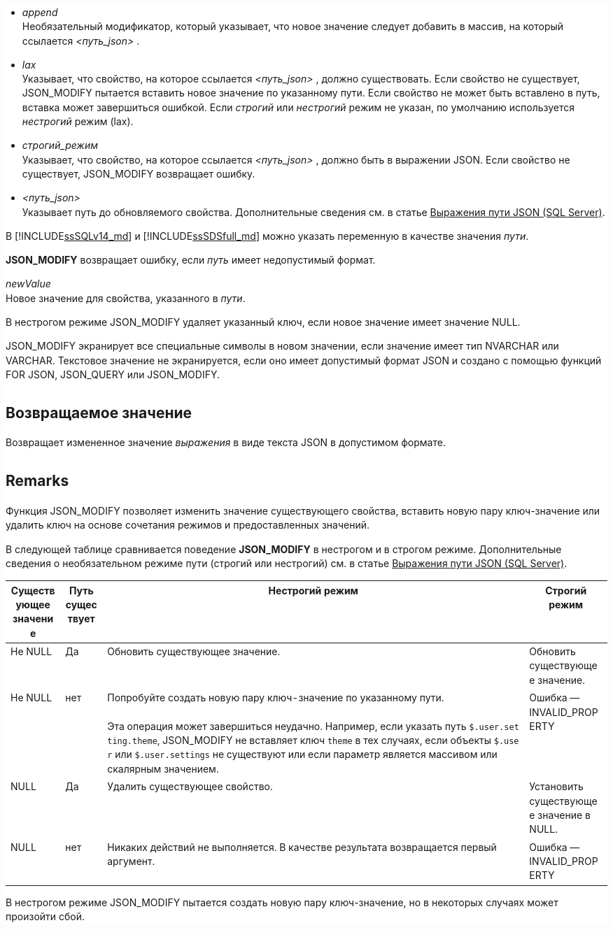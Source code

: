 - *append*  
    Необязательный модификатор, который указывает, что новое значение следует добавить в массив, на который ссылается *\<путь_json>* .  
  
- *lax*  
    Указывает, что свойство, на которое ссылается *\<путь_json>* , должно существовать. Если свойство не существует, JSON_MODIFY пытается вставить новое значение по указанному пути. Если свойство не может быть вставлено в путь, вставка может завершиться ошибкой. Если *строгий* или *нестрогий* режим не указан, по умолчанию используется *нестрогий* режим (lax).  
  
- *строгий_режим*  
    Указывает, что свойство, на которое ссылается *\<путь_json>* , должно быть в выражении JSON. Если свойство не существует, JSON_MODIFY возвращает ошибку.  
  
- *\<путь_json>*  
    Указывает путь до обновляемого свойства. Дополнительные сведения см. в статье [Выражения пути JSON (SQL Server)](../../relational-databases/json/json-path-expressions-sql-server.md).  
  
В [!INCLUDE[ssSQLv14_md](../../includes/sssqlv14-md.md)] и [!INCLUDE[ssSDSfull_md](../../includes/sssdsfull-md.md)] можно указать переменную в качестве значения *пути*.

**JSON_MODIFY** возвращает ошибку, если *путь* имеет недопустимый формат.  
  
 *newValue*  
 Новое значение для свойства, указанного в *пути*.  
  
 В нестрогом режиме JSON_MODIFY удаляет указанный ключ, если новое значение имеет значение NULL.  
  
JSON_MODIFY экранирует все специальные символы в новом значении, если значение имеет тип NVARCHAR или VARCHAR. Текстовое значение не экранируется, если оно имеет допустимый формат JSON и создано с помощью функций FOR JSON, JSON_QUERY или JSON_MODIFY.  
  
## <a name="return-value"></a>Возвращаемое значение

 Возвращает измененное значение *выражения* в виде текста JSON в допустимом формате.  
  
## <a name="remarks"></a>Remarks

 Функция JSON_MODIFY позволяет изменить значение существующего свойства, вставить новую пару ключ-значение или удалить ключ на основе сочетания режимов и предоставленных значений.  
  
 В следующей таблице сравнивается поведение **JSON_MODIFY** в нестрогом и в строгом режиме. Дополнительные сведения о необязательном режиме пути (строгий или нестрогий) см. в статье [Выражения пути JSON (SQL Server)](../../relational-databases/json/json-path-expressions-sql-server.md).  
  
|Существующее значение|Путь существует|Нестрогий режим|Строгий режим|  
|--------------------|-----------------|--------------|-----------------|  
|Не NULL|Да|Обновить существующее значение.|Обновить существующее значение.|  
|Не NULL|нет|Попробуйте создать новую пару ключ-значение по указанному пути.<br /><br /> Эта операция может завершиться неудачно. Например, если указать путь `$.user.setting.theme`, JSON_MODIFY не вставляет ключ `theme` в тех случаях, если объекты `$.user` или `$.user.settings` не существуют или если параметр является массивом или скалярным значением.|Ошибка — INVALID_PROPERTY|  
|NULL|Да|Удалить существующее свойство.|Установить существующее значение в NULL.|  
|NULL|нет|Никаких действий не выполняется. В качестве результата возвращается первый аргумент.|Ошибка — INVALID_PROPERTY|  
  
 В нестрогом режиме JSON_MODIFY пытается создать новую пару ключ-значение, но в некоторых случаях может произойти сбой.  
  